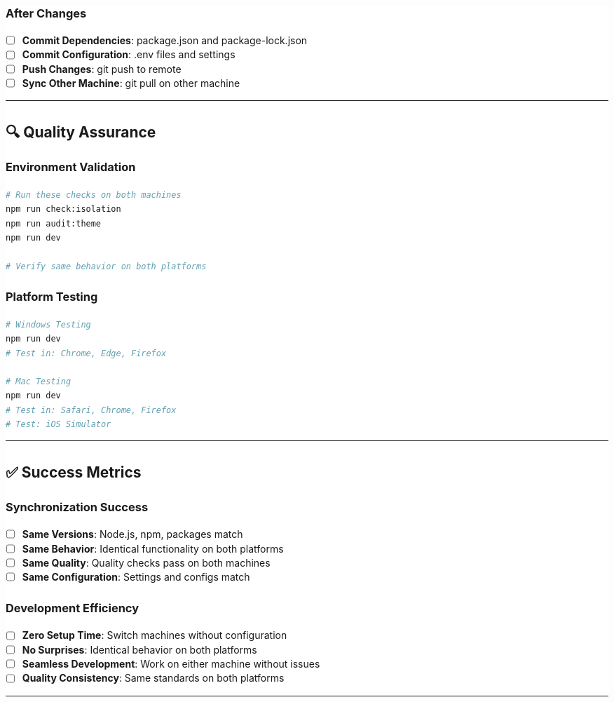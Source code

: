 ### **After Changes**
- [ ] **Commit Dependencies**: package.json and package-lock.json
- [ ] **Commit Configuration**: .env files and settings
- [ ] **Push Changes**: git push to remote
- [ ] **Sync Other Machine**: git pull on other machine

---

## 🔍 **Quality Assurance**

### **Environment Validation**
```bash
# Run these checks on both machines
npm run check:isolation
npm run audit:theme
npm run dev

# Verify same behavior on both platforms
```

### **Platform Testing**
```bash
# Windows Testing
npm run dev
# Test in: Chrome, Edge, Firefox

# Mac Testing
npm run dev
# Test in: Safari, Chrome, Firefox
# Test: iOS Simulator
```

---

## ✅ **Success Metrics**

### **Synchronization Success**
- [ ] **Same Versions**: Node.js, npm, packages match
- [ ] **Same Behavior**: Identical functionality on both platforms
- [ ] **Same Quality**: Quality checks pass on both machines
- [ ] **Same Configuration**: Settings and configs match

### **Development Efficiency**
- [ ] **Zero Setup Time**: Switch machines without configuration
- [ ] **No Surprises**: Identical behavior on both platforms
- [ ] **Seamless Development**: Work on either machine without issues
- [ ] **Quality Consistency**: Same standards on both platforms

---
